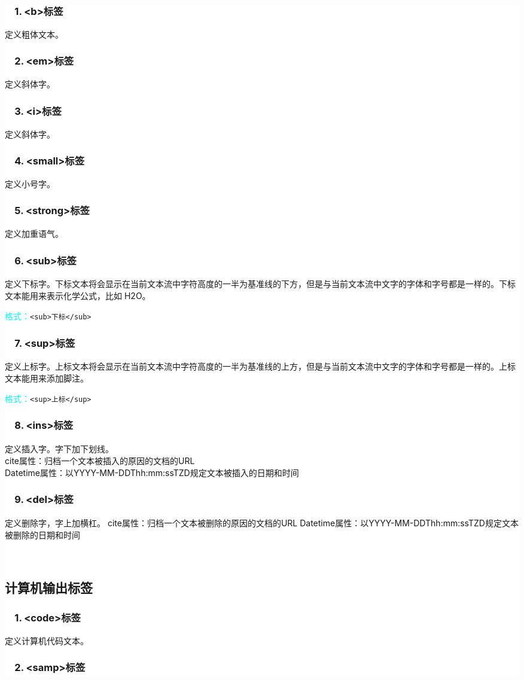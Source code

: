 ### &emsp;1. \<b>标签

定义粗体文本。

### &emsp;2. \<em>标签

定义斜体字。

### &emsp;3. \<i>标签

定义斜体字。

### &emsp;4. \<small>标签

定义小号字。

### &emsp;5. \<strong>标签

定义加重语气。

### &emsp;6. \<sub>标签

定义下标字。下标文本将会显示在当前文本流中字符高度的一半为基准线的下方，但是与当前文本流中文字的字体和字号都是一样的。下标文本能用来表示化学公式，比如 H2O。

<span style="color:aqua">格式：</span>`<sub>下标</sub>`

### &emsp;7. \<sup>标签

定义上标字。上标文本将会显示在当前文本流中字符高度的一半为基准线的上方，但是与当前文本流中文字的字体和字号都是一样的。上标文本能用来添加脚注。

<span style="color:aqua">格式：</span>`<sup>上标</sup>`

### &emsp;8. \<ins>标签

定义插入字。字下加下划线。  
cite属性：归档一个文本被插入的原因的文档的URL  
Datetime属性：以YYYY-MM-DDThh:mm:ssTZD规定文本被插入的日期和时间  

### &emsp;9. \<del>标签

定义删除字，字上加横杠。
cite属性：归档一个文本被删除的原因的文档的URL
Datetime属性：以YYYY-MM-DDThh:mm:ssTZD规定文本被删除的日期和时间

&emsp;

## 计算机输出标签

### &emsp;1. \<code>标签

定义计算机代码文本。

### &emsp;2. \<samp>标签
